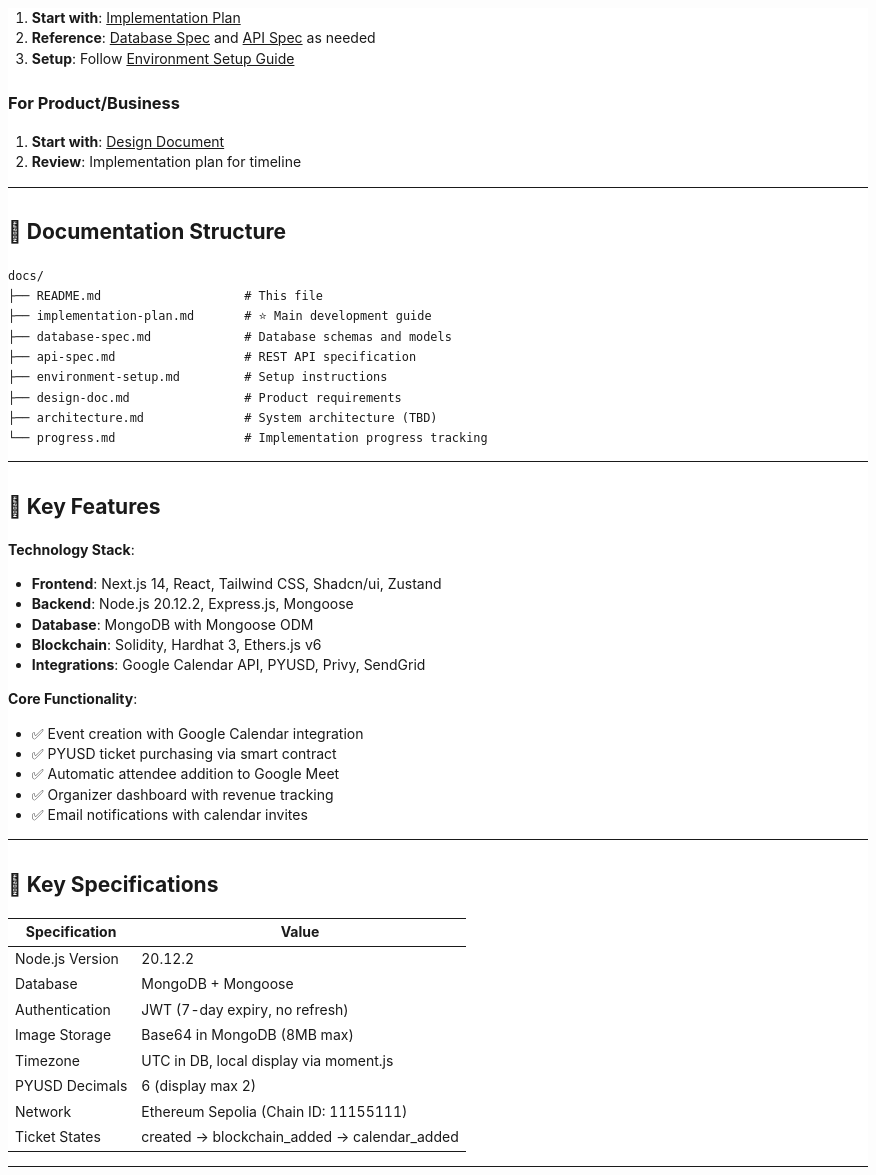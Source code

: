 1. **Start with**: [Implementation Plan](./implementation-plan.md)
2. **Reference**: [Database Spec](./database-spec.md) and [API Spec](./api-spec.md) as needed
3. **Setup**: Follow [Environment Setup Guide](./environment-setup.md)

### For Product/Business

1. **Start with**: [Design Document](./design-doc.md)
2. **Review**: Implementation plan for timeline

---

## 📖 Documentation Structure

```
docs/
├── README.md                    # This file
├── implementation-plan.md       # ⭐ Main development guide
├── database-spec.md             # Database schemas and models
├── api-spec.md                  # REST API specification
├── environment-setup.md         # Setup instructions
├── design-doc.md                # Product requirements
├── architecture.md              # System architecture (TBD)
└── progress.md                  # Implementation progress tracking
```

---

## 🎯 Key Features

**Technology Stack**:
- **Frontend**: Next.js 14, React, Tailwind CSS, Shadcn/ui, Zustand
- **Backend**: Node.js 20.12.2, Express.js, Mongoose
- **Database**: MongoDB with Mongoose ODM
- **Blockchain**: Solidity, Hardhat 3, Ethers.js v6
- **Integrations**: Google Calendar API, PYUSD, Privy, SendGrid

**Core Functionality**:
- ✅ Event creation with Google Calendar integration
- ✅ PYUSD ticket purchasing via smart contract
- ✅ Automatic attendee addition to Google Meet
- ✅ Organizer dashboard with revenue tracking
- ✅ Email notifications with calendar invites

---

## 🔑 Key Specifications

| Specification | Value |
|---------------|-------|
| Node.js Version | 20.12.2 |
| Database | MongoDB + Mongoose |
| Authentication | JWT (7-day expiry, no refresh) |
| Image Storage | Base64 in MongoDB (8MB max) |
| Timezone | UTC in DB, local display via moment.js |
| PYUSD Decimals | 6 (display max 2) |
| Network | Ethereum Sepolia (Chain ID: 11155111) |
| Ticket States | created → blockchain_added → calendar_added |

---